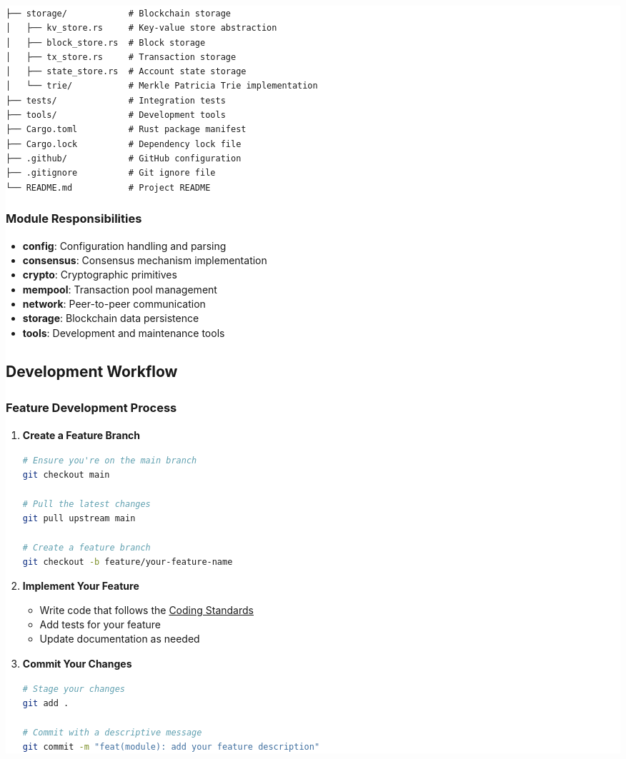 ```
├── storage/            # Blockchain storage
│   ├── kv_store.rs     # Key-value store abstraction
│   ├── block_store.rs  # Block storage
│   ├── tx_store.rs     # Transaction storage
│   ├── state_store.rs  # Account state storage
│   └── trie/           # Merkle Patricia Trie implementation
├── tests/              # Integration tests
├── tools/              # Development tools
├── Cargo.toml          # Rust package manifest
├── Cargo.lock          # Dependency lock file
├── .github/            # GitHub configuration
├── .gitignore          # Git ignore file
└── README.md           # Project README
```

### Module Responsibilities

- **config**: Configuration handling and parsing
- **consensus**: Consensus mechanism implementation
- **crypto**: Cryptographic primitives
- **mempool**: Transaction pool management
- **network**: Peer-to-peer communication
- **storage**: Blockchain data persistence
- **tools**: Development and maintenance tools

## Development Workflow

### Feature Development Process

1. **Create a Feature Branch**

   ```bash
   # Ensure you're on the main branch
   git checkout main
   
   # Pull the latest changes
   git pull upstream main
   
   # Create a feature branch
   git checkout -b feature/your-feature-name
   ```

2. **Implement Your Feature**

   - Write code that follows the [Coding Standards](#coding-standards)
   - Add tests for your feature
   - Update documentation as needed

3. **Commit Your Changes**

   ```bash
   # Stage your changes
   git add .
   
   # Commit with a descriptive message
   git commit -m "feat(module): add your feature description"
   ```
